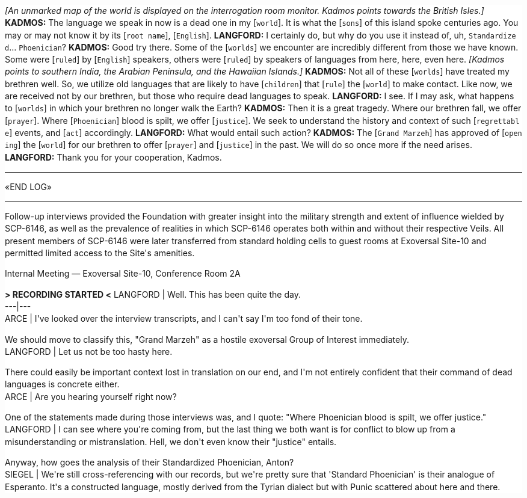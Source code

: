 _[An unmarked map of the world is displayed on the interrogation room monitor. Kadmos points towards the British Isles.]_
**KADMOS:** The language we speak in now is a dead one in my [`world`]. It is what the [`sons`] of this island spoke centuries ago. You may or may not know it by its [`root name`], [`English`].
**LANGFORD:** I certainly do, but why do you use it instead of, uh, `Standardized`… `Phoenician`?
**KADMOS:** Good try there. Some of the [`worlds`] we encounter are incredibly different from those we have known. Some were [`ruled`] by [`English`] speakers, others were [`ruled`] by speakers of languages from here, here, even here.
_[Kadmos points to southern India, the Arabian Peninsula, and the Hawaiian Islands.]_
**KADMOS:** Not all of these [`worlds`] have treated my brethren well. So, we utilize old languages that are likely to have [`children`] that [`rule`] the [`world`] to make contact. Like now, we are received not by our brethren, but those who require dead languages to speak.
**LANGFORD:** I see. If I may ask, what happens to [`worlds`] in which your brethren no longer walk the Earth?
**KADMOS:** Then it is a great tragedy. Where our brethren fall, we offer [`prayer`]. Where [`Phoenician`] blood is spilt, we offer [`justice`]. We seek to understand the history and context of such [`regrettable`] events, and [`act`] accordingly.
**LANGFORD:** What would entail such action?
**KADMOS:** The [`Grand Marzeh`] has approved of [`opening`] the [`world`] for our brethren to offer [`prayer`] and [`justice`] in the past. We will do so once more if the need arises.
**LANGFORD:** Thank you for your cooperation, Kadmos.
* * *
«END LOG»
* * *
Follow-up interviews provided the Foundation with greater insight into the military strength and extent of influence wielded by SCP-6146, as well as the prevalence of realities in which SCP-6146 operates both within and without their respective Veils. All present members of SCP-6146 were later transferred from standard holding cells to guest rooms at Exoversal Site-10 and permitted limited access to the Site's amenities.
  
Internal Meeting — Exoversal Site-10, Conference Room 2A  
  
**> RECORDING STARTED <**
LANGFORD | Well. This has been quite the day.  
---|---  
ARCE | I've looked over the interview transcripts, and I can't say I'm too fond of their tone.  
  
We should move to classify this, "Grand Marzeh" as a hostile exoversal Group of Interest immediately.  
LANGFORD | Let us not be too hasty here.  
  
There could easily be important context lost in translation on our end, and I'm not entirely confident that their command of dead languages is concrete either.  
ARCE | Are you hearing yourself right now?  
  
One of the statements made during those interviews was, and I quote: "Where Phoenician blood is spilt, we offer justice."  
LANGFORD | I can see where you're coming from, but the last thing we both want is for conflict to blow up from a misunderstanding or mistranslation. Hell, we don't even know their "justice" entails.  
  
Anyway, how goes the analysis of their Standardized Phoenician, Anton?  
SIEGEL | We're still cross-referencing with our records, but we're pretty sure that 'Standard Phoenician' is their analogue of Esperanto. It's a constructed language, mostly derived from the Tyrian dialect but with Punic scattered about here and there.  
  